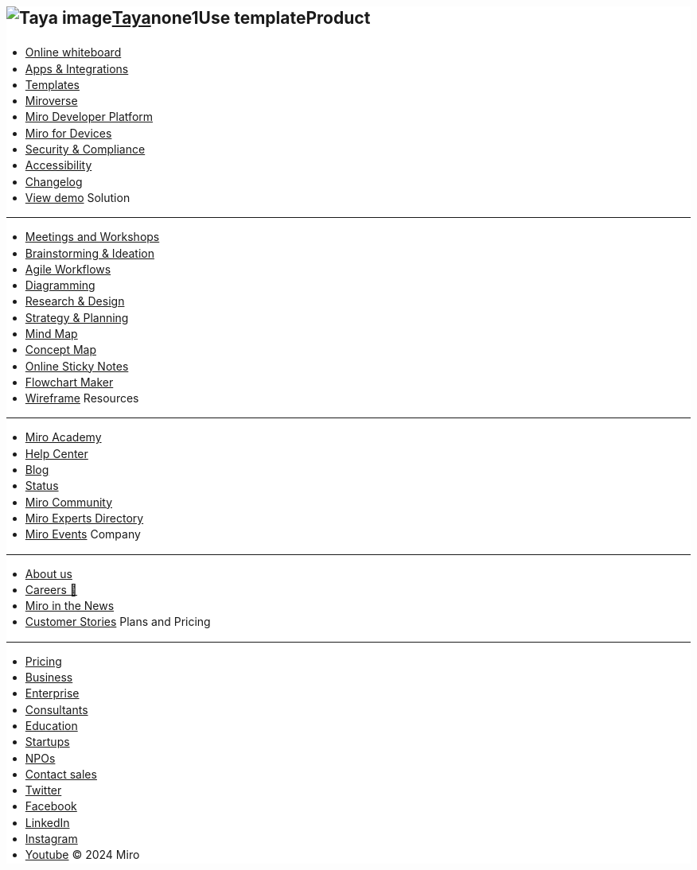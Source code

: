 ![Taya image](https://static.miro-apps.com/community-profiles-service/fec828be-1b9f-4ae2-ad53-4edad3965026)[Taya](/miroverse/profile/taya/)none1Use templateProduct
-------

* [Online whiteboard](https://miro.com/online-whiteboard/)
* [Apps & Integrations](https://miro.com/integrations/)
* [Templates](https://miro.com/templates/)
* [Miroverse](https://miro.com/miroverse/)
* [Miro Developer Platform](https://miro.com/api/)
* [Miro for Devices](https://miro.com/apps/)
* [Security & Compliance](https://miro.com/trust/)
* [Accessibility](https://miro.com/accessibility-statement/)
* [Changelog](https://miro.com/changelog/)
* [View demo](https://miro.com/whiteboard/)
Solution
--------

* [Meetings and Workshops](https://miro.com/meetings-and-workshops/)
* [Brainstorming & Ideation](https://miro.com/brainstorming/)
* [Agile Workflows](https://miro.com/agile/)
* [Diagramming](https://miro.com/diagramming/)
* [Research & Design](https://miro.com/research-and-design/)
* [Strategy & Planning](https://miro.com/strategic-planning/)
* [Mind Map](https://miro.com/mind-map/)
* [Concept Map](https://miro.com/concept-map/)
* [Online Sticky Notes](https://miro.com/online-sticky-notes/)
* [Flowchart Maker](https://miro.com/flowchart/)
* [Wireframe](https://miro.com/wireframe/)
Resources
---------

* [Miro Academy](https://academy.miro.com/)
* [Help Center](https://help.miro.com/hc/en-us)
* [Blog](https://miro.com/blog/)
* [Status](https://status.miro.com/)
* [Miro Community](https://miro.com/community/)
* [Miro Experts Directory](https://miro.com/experts/)
* [Miro Events](https://community.miro.com/events)
Company
-------

* [About us](https://miro.com/about/)
* [Careers 🚀](https://miro.com/careers/)
* [Miro in the News](https://miro.com/newsroom/)
* [Customer Stories](https://miro.com/blog/customer-stories/)
Plans and Pricing
-----------------

* [Pricing](https://miro.com/pricing/)
* [Business](https://miro.com/business-plan/)
* [Enterprise](https://miro.com/enterprise/)
* [Consultants](https://miro.com/consultants-agencies?lp=1/)
* [Education](https://miro.com/education-whiteboard/)
* [Startups](https://miro.com/startups/)
* [NPOs](https://miro.com/npo/)
* [Contact sales](https://miro.com/contact/sales/)
* [Twitter](https://twitter.com/mirohq)
* [Facebook](https://www.facebook.com/TryMiro)
* [LinkedIn](https://www.linkedin.com/company/mirohq)
* [Instagram](https://www.instagram.com/mirohq/)
* [Youtube](https://www.youtube.com/user/RealtimeBoardEng)
© 2024 Miro